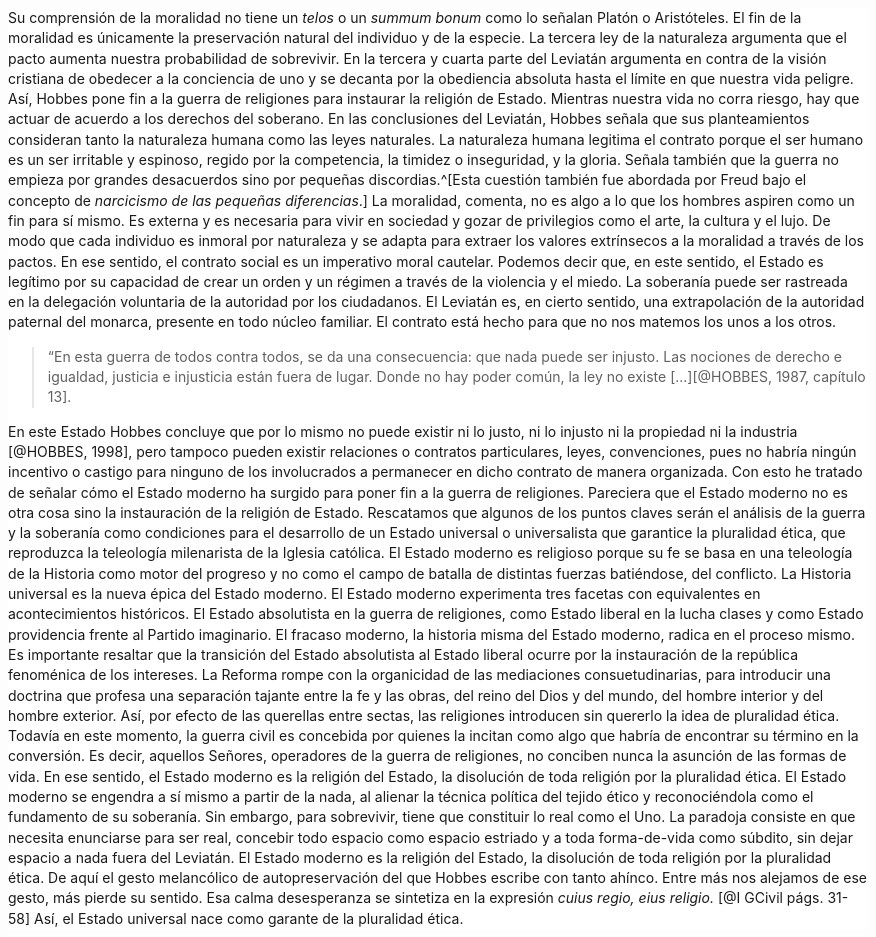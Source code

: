 Su comprensión de la moralidad no tiene un *telos* o un *summum bonum* como lo señalan Platón o Aristóteles. El fin de la moralidad es únicamente la preservación natural del individuo y de la especie. La tercera ley de la naturaleza argumenta que el pacto aumenta nuestra probabilidad de sobrevivir. En la tercera y cuarta parte del Leviatán argumenta en contra de la visión cristiana de obedecer a la conciencia de uno y se decanta por la obediencia absoluta hasta el límite en que nuestra vida peligre. Así, Hobbes pone fin a la guerra de religiones para instaurar la religión de Estado. Mientras nuestra vida no corra riesgo, hay que actuar de acuerdo a los derechos del soberano. En las conclusiones del Leviatán, Hobbes señala que sus planteamientos consideran tanto la naturaleza humana como las leyes naturales. La naturaleza humana legitima el contrato porque el ser humano es un ser irritable y espinoso, regido por la competencia, la timidez o inseguridad, y la gloria. Señala también que la guerra no empieza por grandes desacuerdos sino por pequeñas discordias.^[Esta cuestión también fue abordada por Freud bajo el concepto de *narcicismo de las pequeñas diferencias*.] La moralidad, comenta, no es algo a lo que los hombres aspiren como un fin para sí mismo. Es externa y es necesaria para vivir en sociedad y gozar de privilegios como el arte, la cultura y el lujo. De modo que cada individuo es inmoral por naturaleza y se adapta para extraer los valores extrínsecos a la moralidad a través de los pactos. En ese sentido, el contrato social es un imperativo moral cautelar. Podemos decir que, en este sentido, el Estado es legítimo por su capacidad de crear un orden y un régimen a través de la violencia y el miedo.
La soberanía puede ser rastreada en la delegación voluntaria de la autoridad por los ciudadanos. El Leviatán es, en cierto sentido, una extrapolación de la autoridad paternal del monarca, presente en todo núcleo familiar. El contrato está hecho para que no nos matemos los unos a los otros.

>“En esta guerra de todos contra todos, se da una consecuencia: que nada puede ser injusto. Las nociones de derecho e igualdad, justicia e injusticia están fuera de lugar. Donde no hay poder común, la ley no existe [...][@HOBBES, 1987, capítulo 13]. 

En este Estado Hobbes concluye que por lo mismo no puede existir ni lo justo, ni lo injusto ni la propiedad ni la industria [@HOBBES, 1998], pero tampoco pueden existir relaciones o contratos particulares, leyes, convenciones, pues no habría ningún incentivo o castigo para ninguno de los involucrados a permanecer en dicho contrato de manera organizada. 
Con esto he tratado de señalar cómo el Estado moderno ha surgido para poner fin a la guerra de religiones. Pareciera que el Estado moderno no es otra cosa sino la instauración de la religión de Estado. Rescatamos que algunos de los puntos claves serán el análisis de la guerra y la soberanía como condiciones para el desarrollo de un Estado universal o universalista que garantice la pluralidad ética, que reproduzca la teleología milenarista de la Iglesia católica. El Estado moderno es religioso porque su fe se basa en una teleología de la Historia como motor del progreso y no como el campo de batalla de distintas fuerzas batiéndose, del conflicto. La Historia universal es la nueva épica del Estado moderno.
El Estado moderno experimenta tres facetas con equivalentes en acontecimientos históricos. El Estado absolutista en la guerra de religiones, como Estado liberal en la lucha clases y como Estado providencia frente al Partido imaginario. El fracaso moderno, la historia misma del Estado moderno, radica en el proceso mismo. Es importante resaltar que la transición del Estado absolutista al Estado liberal ocurre por la instauración de la república fenoménica de los intereses. 
La Reforma rompe con la organicidad de las mediaciones consuetudinarias, para introducir una doctrina que profesa una separación tajante entre la fe y las obras, del reino del Dios y del mundo, del hombre interior y del hombre exterior. Así, por efecto de las querellas entre sectas, las religiones introducen sin quererlo la idea de pluralidad ética. Todavía en este momento, la guerra civil es concebida por quienes la incitan como algo que habría de encontrar su término en la conversión. Es decir, aquellos Señores, operadores de la guerra de religiones, no conciben nunca la asunción de las formas de vida. En ese sentido, el Estado moderno es la religión del Estado, la disolución de toda religión por la pluralidad ética. El Estado moderno se engendra a sí mismo a partir de la nada, al alienar la técnica política del tejido ético y reconociéndola como el fundamento de su soberanía. Sin embargo, para sobrevivir, tiene que constituir lo real como el Uno. La paradoja consiste en que necesita enunciarse para ser real, concebir todo espacio como espacio estriado y a toda forma-de-vida como súbdito, sin dejar espacio a nada fuera del Leviatán. El Estado moderno es la religión del Estado, la disolución de toda religión por la pluralidad ética. De aquí el gesto melancólico de autopreservación del que Hobbes escribe con tanto ahínco. Entre más nos alejamos de ese gesto, más pierde su sentido. Esa calma desesperanza se sintetiza en la expresión *cuius regio, eius religio.* [@I GCivil págs. 31-58]
Así, el Estado universal nace como garante de la pluralidad ética.
